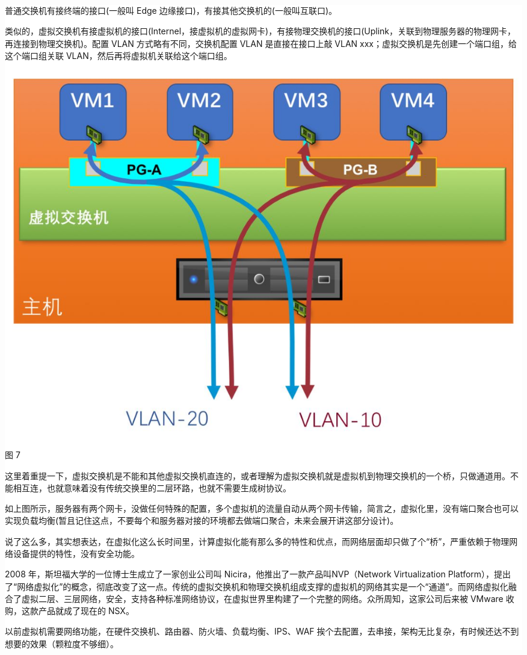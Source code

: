 普通交换机有接终端的接口(一般叫 Edge 边缘接口)，有接其他交换机的(一般叫互联口)。

类似的，虚拟交换机有接虚拟机的接口(Internel，接虚拟机的虚拟网卡)，有接物理交换机的接口(Uplink，关联到物理服务器的物理网卡，再连接到物理交换机)。配置 VLAN 方式略有不同，交换机配置 VLAN 是直接在接口上敲 VLAN xxx；虚拟交换机是先创建一个端口组，给这个端口组关联 VLAN，然后再将虚拟机关联给这个端口组。



![img](../../../pics/640-20191225175611181.jpeg)

图 7

这里着重提一下，虚拟交换机是不能和其他虚拟交换机直连的，或者理解为虚拟交换机就是虚拟机到物理交换机的一个桥，只做通道用。不能相互连，也就意味着没有传统交换里的二层环路，也就不需要生成树协议。

如上图所示，服务器有两个网卡，没做任何特殊的配置，多个虚拟机的流量自动从两个网卡传输，简言之，虚拟化里，没有端口聚合也可以实现负载均衡(暂且记住这点，不要每个和服务器对接的环境都去做端口聚合，未来会展开讲这部分设计)。

说了这么多，其实想表达，在虚拟化这么长时间里，计算虚拟化能有那么多的特性和优点，而网络层面却只做了个“桥”，严重依赖于物理网络设备提供的特性，没有安全功能。

2008 年，斯坦福大学的一位博士生成立了一家创业公司叫 Nicira，他推出了一款产品叫NVP（Network Virtualization Platform），提出了“网络虚拟化”的概念，彻底改变了这一点。传统的虚拟交换机和物理交换机组成支撑的虚拟机的网络其实是一个“通道”。而网络虚拟化融合了虚拟二层、三层网络，安全，支持各种标准网络协议，在虚拟世界里构建了一个完整的网络。众所周知，这家公司后来被 VMware 收购，这款产品就成了现在的 NSX。

以前虚拟机需要网络功能，在硬件交换机、路由器、防火墙、负载均衡、IPS、WAF 挨个去配置，去串接，架构无比复杂，有时候还达不到想要的效果（颗粒度不够细）。


